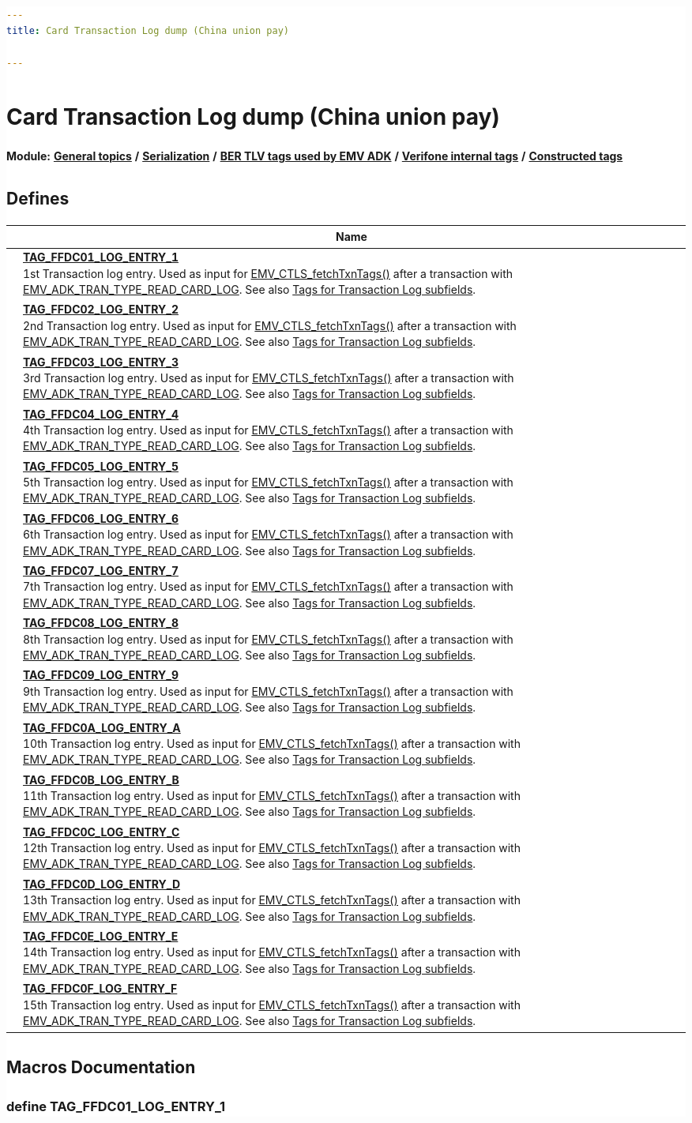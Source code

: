 ```yaml
---
title: Card Transaction Log dump (China union pay)

---
```


# Card Transaction Log dump (China union pay)

**Module:** **[General topics](group___a_d_k___g_e_n_e_r_a_l.md)** **/** **[Serialization](group___a_d_k___s_e_r_i_a_l_i_z_a_t_i_o_n.md)** **/** **[BER TLV tags used by EMV ADK](group___e_m_v___t_a_g_s.md)** **/** **[Verifone internal tags](group___v_e_r_i___t_a_g_s.md)** **/** **[Constructed tags](group___v_e_r_i___c_o_n_s_t_r___t_a_g_s.md)**



## Defines

|                | Name           |
| -------------- | -------------- |
|  | **[TAG_FFDC01_LOG_ENTRY_1](group___v_e_r_i___c_o_n_s_t_r___t_a_g_s___c_a_r_d___l_o_g.md#define-tag-ffdc01-log-entry-1)** <br>1st Transaction log entry. Used as input for [EMV_CTLS_fetchTxnTags()]() after a transaction with [EMV_ADK_TRAN_TYPE_READ_CARD_LOG]().    See also [Tags for Transaction Log subfields]().  |
|  | **[TAG_FFDC02_LOG_ENTRY_2](group___v_e_r_i___c_o_n_s_t_r___t_a_g_s___c_a_r_d___l_o_g.md#define-tag-ffdc02-log-entry-2)** <br>2nd Transaction log entry. Used as input for [EMV_CTLS_fetchTxnTags()]() after a transaction with [EMV_ADK_TRAN_TYPE_READ_CARD_LOG]().    See also [Tags for Transaction Log subfields]().  |
|  | **[TAG_FFDC03_LOG_ENTRY_3](group___v_e_r_i___c_o_n_s_t_r___t_a_g_s___c_a_r_d___l_o_g.md#define-tag-ffdc03-log-entry-3)** <br>3rd Transaction log entry. Used as input for [EMV_CTLS_fetchTxnTags()]() after a transaction with [EMV_ADK_TRAN_TYPE_READ_CARD_LOG]().    See also [Tags for Transaction Log subfields]().  |
|  | **[TAG_FFDC04_LOG_ENTRY_4](group___v_e_r_i___c_o_n_s_t_r___t_a_g_s___c_a_r_d___l_o_g.md#define-tag-ffdc04-log-entry-4)** <br>4th Transaction log entry. Used as input for [EMV_CTLS_fetchTxnTags()]() after a transaction with [EMV_ADK_TRAN_TYPE_READ_CARD_LOG]().    See also [Tags for Transaction Log subfields]().  |
|  | **[TAG_FFDC05_LOG_ENTRY_5](group___v_e_r_i___c_o_n_s_t_r___t_a_g_s___c_a_r_d___l_o_g.md#define-tag-ffdc05-log-entry-5)** <br>5th Transaction log entry. Used as input for [EMV_CTLS_fetchTxnTags()]() after a transaction with [EMV_ADK_TRAN_TYPE_READ_CARD_LOG]().    See also [Tags for Transaction Log subfields]().  |
|  | **[TAG_FFDC06_LOG_ENTRY_6](group___v_e_r_i___c_o_n_s_t_r___t_a_g_s___c_a_r_d___l_o_g.md#define-tag-ffdc06-log-entry-6)** <br>6th Transaction log entry. Used as input for [EMV_CTLS_fetchTxnTags()]() after a transaction with [EMV_ADK_TRAN_TYPE_READ_CARD_LOG]().    See also [Tags for Transaction Log subfields]().  |
|  | **[TAG_FFDC07_LOG_ENTRY_7](group___v_e_r_i___c_o_n_s_t_r___t_a_g_s___c_a_r_d___l_o_g.md#define-tag-ffdc07-log-entry-7)** <br>7th Transaction log entry. Used as input for [EMV_CTLS_fetchTxnTags()]() after a transaction with [EMV_ADK_TRAN_TYPE_READ_CARD_LOG]().    See also [Tags for Transaction Log subfields]().  |
|  | **[TAG_FFDC08_LOG_ENTRY_8](group___v_e_r_i___c_o_n_s_t_r___t_a_g_s___c_a_r_d___l_o_g.md#define-tag-ffdc08-log-entry-8)** <br>8th Transaction log entry. Used as input for [EMV_CTLS_fetchTxnTags()]() after a transaction with [EMV_ADK_TRAN_TYPE_READ_CARD_LOG]().    See also [Tags for Transaction Log subfields]().  |
|  | **[TAG_FFDC09_LOG_ENTRY_9](group___v_e_r_i___c_o_n_s_t_r___t_a_g_s___c_a_r_d___l_o_g.md#define-tag-ffdc09-log-entry-9)** <br>9th Transaction log entry. Used as input for [EMV_CTLS_fetchTxnTags()]() after a transaction with [EMV_ADK_TRAN_TYPE_READ_CARD_LOG]().    See also [Tags for Transaction Log subfields]().  |
|  | **[TAG_FFDC0A_LOG_ENTRY_A](group___v_e_r_i___c_o_n_s_t_r___t_a_g_s___c_a_r_d___l_o_g.md#define-tag-ffdc0a-log-entry-a)** <br>10th Transaction log entry. Used as input for [EMV_CTLS_fetchTxnTags()]() after a transaction with [EMV_ADK_TRAN_TYPE_READ_CARD_LOG]().    See also [Tags for Transaction Log subfields]().  |
|  | **[TAG_FFDC0B_LOG_ENTRY_B](group___v_e_r_i___c_o_n_s_t_r___t_a_g_s___c_a_r_d___l_o_g.md#define-tag-ffdc0b-log-entry-b)** <br>11th Transaction log entry. Used as input for [EMV_CTLS_fetchTxnTags()]() after a transaction with [EMV_ADK_TRAN_TYPE_READ_CARD_LOG]().    See also [Tags for Transaction Log subfields]().  |
|  | **[TAG_FFDC0C_LOG_ENTRY_C](group___v_e_r_i___c_o_n_s_t_r___t_a_g_s___c_a_r_d___l_o_g.md#define-tag-ffdc0c-log-entry-c)** <br>12th Transaction log entry. Used as input for [EMV_CTLS_fetchTxnTags()]() after a transaction with [EMV_ADK_TRAN_TYPE_READ_CARD_LOG]().    See also [Tags for Transaction Log subfields]().  |
|  | **[TAG_FFDC0D_LOG_ENTRY_D](group___v_e_r_i___c_o_n_s_t_r___t_a_g_s___c_a_r_d___l_o_g.md#define-tag-ffdc0d-log-entry-d)** <br>13th Transaction log entry. Used as input for [EMV_CTLS_fetchTxnTags()]() after a transaction with [EMV_ADK_TRAN_TYPE_READ_CARD_LOG]().    See also [Tags for Transaction Log subfields]().  |
|  | **[TAG_FFDC0E_LOG_ENTRY_E](group___v_e_r_i___c_o_n_s_t_r___t_a_g_s___c_a_r_d___l_o_g.md#define-tag-ffdc0e-log-entry-e)** <br>14th Transaction log entry. Used as input for [EMV_CTLS_fetchTxnTags()]() after a transaction with [EMV_ADK_TRAN_TYPE_READ_CARD_LOG]().    See also [Tags for Transaction Log subfields]().  |
|  | **[TAG_FFDC0F_LOG_ENTRY_F](group___v_e_r_i___c_o_n_s_t_r___t_a_g_s___c_a_r_d___l_o_g.md#define-tag-ffdc0f-log-entry-f)** <br>15th Transaction log entry. Used as input for [EMV_CTLS_fetchTxnTags()]() after a transaction with [EMV_ADK_TRAN_TYPE_READ_CARD_LOG]().    See also [Tags for Transaction Log subfields]().  |




## Macros Documentation

### define TAG_FFDC01_LOG_ENTRY_1

